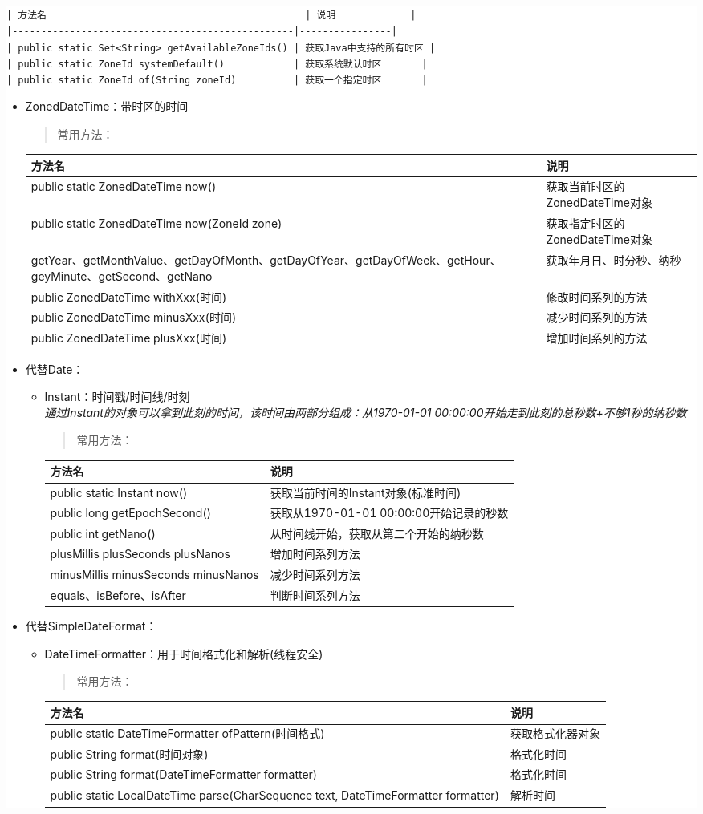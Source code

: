     | 方法名                                             | 说明             |
    |-------------------------------------------------|----------------|
    | public static Set<String> getAvailableZoneIds() | 获取Java中支持的所有时区 |
    | public static ZoneId systemDefault()            | 获取系统默认时区       |
    | public static ZoneId of(String zoneId)          | 获取一个指定时区       |
  * ZonedDateTime：带时区的时间
    >常用方法：

    | 方法名                                                                                               | 说明                     |
    |---------------------------------------------------------------------------------------------------|------------------------|
    | public static ZonedDateTime now()                                                                 | 获取当前时区的ZonedDateTime对象 |
    | public static ZonedDateTime now(ZoneId zone)                                                      | 获取指定时区的ZonedDateTime对象 |
    | getYear、getMonthValue、getDayOfMonth、getDayOfYear、getDayOfWeek、getHour、geyMinute、getSecond、getNano | 获取年月日、时分秒、纳秒           |
    | public ZonedDateTime withXxx(时间)                                                                  | 修改时间系列的方法              |
    | public ZonedDateTime minusXxx(时间)                                                                 | 减少时间系列的方法              |
    | public ZonedDateTime plusXxx(时间)                                                                  | 增加时间系列的方法              |
* 代替Date：
  * Instant：时间戳/时间线/时刻  
     *通过Instant的对象可以拿到此刻的时间，该时间由两部分组成：从1970-01-01 00:00:00开始走到此刻的总秒数+不够1秒的纳秒数*
    >常用方法：
  
     | 方法名                                  | 说明                             |
     |--------------------------------------|--------------------------------|
     | public static Instant now()          | 获取当前时间的Instant对象(标准时间)         |
     | public long getEpochSecond()         | 获取从1970-01-01 00:00:00开始记录的秒数  |
     | public int getNano()                 | 从时间线开始，获取从第二个开始的纳秒数            |
     | plusMillis plusSeconds plusNanos     | 增加时间系列方法                       |
     | minusMillis minusSeconds minusNanos  | 减少时间系列方法                       |
     | equals、isBefore、isAfter              | 判断时间系列方法                       |


* 代替SimpleDateFormat：
  * DateTimeFormatter：用于时间格式化和解析(线程安全)
    >常用方法：

      | 方法名                                                                               | 说明       |
      |-----------------------------------------------------------------------------------|----------|
      | public static DateTimeFormatter ofPattern(时间格式)                                   | 获取格式化器对象 |
      | public String format(时间对象)                                                        | 格式化时间    |
      | public String format(DateTimeFormatter formatter)                                 | 格式化时间    |
      | public static LocalDateTime parse(CharSequence text, DateTimeFormatter formatter) | 解析时间     |
